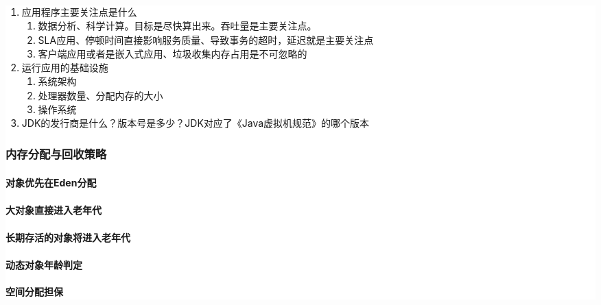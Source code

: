 1. 应用程序主要关注点是什么
   1. 数据分析、科学计算。目标是尽快算出来。吞吐量是主要关注点。
   2. SLA应用、停顿时间直接影响服务质量、导致事务的超时，延迟就是主要关注点
   3. 客户端应用或者是嵌入式应用、垃圾收集内存占用是不可忽略的
2. 运行应用的基础设施
   1. 系统架构
   2. 处理器数量、分配内存的大小
   3. 操作系统
3. JDK的发行商是什么？版本号是多少？JDK对应了《Java虚拟机规范》的哪个版本

### 内存分配与回收策略

#### 对象优先在Eden分配

#### 大对象直接进入老年代

#### 长期存活的对象将进入老年代

####  动态对象年龄判定

#### 空间分配担保
